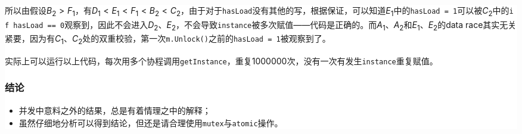 所以由假设$B_2 > F_1$，有$D_1 < E_1 < F_1 < B_2 < C_2$，由于对于`hasLoad`没有其他的写，根据保证，可以知道$E_1$中的`hasLoad = 1`可以被$C_2$中的`if hasLoad == 0`观察到，因此不会进入$D_2$、$E_2$，不会导致`instance`被多次赋值——代码是正确的。而$A_1$、$A_2$和$E_1$、$E_2$的data race其实无关紧要，因为有$C_1$、$C_2$处的双重校验，第一次`m.Unlock()`之前的`hasLoad = 1`被观察到了。

实际上可以运行以上代码，每次用多个协程调用`getInstance`，重复1000000次，没有一次有发生`instance`重复赋值。

### 结论

* 并发中意料之外的结果，总是有着情理之中的解释；
* 虽然仔细地分析可以得到结论，但还是请合理使用`mutex`与`atomic`操作。
